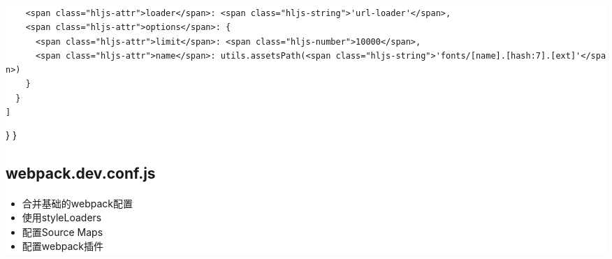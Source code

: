         <span class="hljs-attr">loader</span>: <span class="hljs-string">'url-loader'</span>,
        <span class="hljs-attr">options</span>: {
          <span class="hljs-attr">limit</span>: <span class="hljs-number">10000</span>,
          <span class="hljs-attr">name</span>: utils.assetsPath(<span class="hljs-string">'fonts/[name].[hash:7].[ext]'</span>)
        }
      }
    ]
  }
}
</code></pre>
<h2 id="articleHeader7">webpack.dev.conf.js</h2>
<ul>
<li>合并基础的webpack配置</li>
<li>使用styleLoaders</li>
<li>配置Source Maps</li>
<li>配置webpack插件</li>
</ul>
<div class="widget-codetool" style="display:none;">
      <div class="widget-codetool--inner">
      <span class="selectCode code-tool" data-toggle="tooltip" data-placement="top" title="" data-original-title="全选"></span>
      <span type="button" class="copyCode code-tool" data-toggle="tooltip" data-placement="top" data-clipboard-text="var utils = require('./utils')
var webpack = require('webpack')
var config = require('../config')
var merge = require('webpack-merge')
var baseWebpackConfig = require('./webpack.base.conf')
//生成html文件并自动注入依赖文件的插件， script &amp; link
var HtmlWebpackPlugin = require('html-webpack-plugin')
//一个输出webpack警告，错误的插件
var FriendlyErrorsPlugin = require('friendly-errors-webpack-plugin')

// add hot-reload related code to entry chunks
//添加热重载相关的代码到entry chunks
Object.keys(baseWebpackConfig.entry).forEach(function (name) {
  baseWebpackConfig.entry[name] = ['./build/dev-client'].concat(baseWebpackConfig.entry[name])
})
//合并webpack.base.conf
module.exports = merge(baseWebpackConfig, {
  module: {
    //使用styleLoaders处理样式文件
    rules: utils.styleLoaders({ sourceMap: config.dev.cssSourceMap })
  },
  // cheap-module-eval-source-map is faster for development
  //配置Source Maps

  devtool: '#cheap-module-eval-source-map',
  //配置webpack插件
  plugins: [
    new webpack.DefinePlugin({
      'process.env': config.dev.env
    }),
    // https://github.com/glenjamin/webpack-hot-middleware#installation--usage
    new webpack.HotModuleReplacementPlugin(),
    //在编译出现错误时，使用 NoEmitOnErrorsPlugin 来跳过输出阶段。这样可以确保输出资源不会包含错误。
    new webpack.NoEmitOnErrorsPlugin(),
    // https://github.com/ampedandwired/html-webpack-plugin
    new HtmlWebpackPlugin({
      filename: 'index.html',
      template: 'index.html',
      inject: true
    }),
    new FriendlyErrorsPlugin()